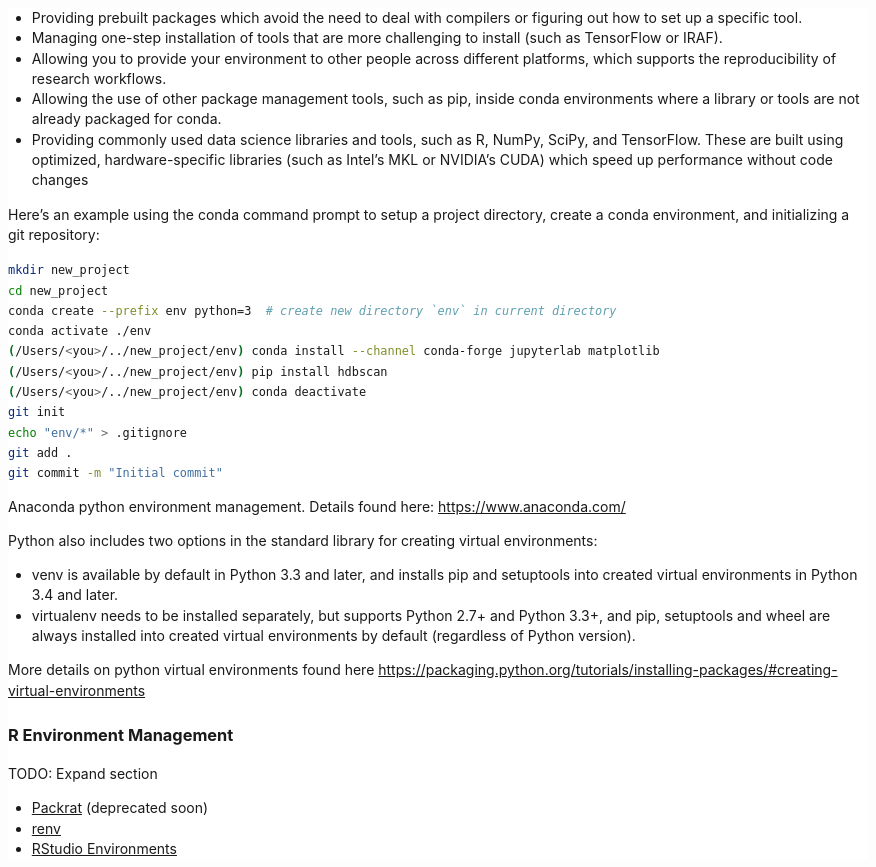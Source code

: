   - Providing prebuilt packages which avoid the need to deal with
    compilers or figuring out how to set up a specific tool.
  - Managing one-step installation of tools that are more challenging to
    install (such as TensorFlow or IRAF).
  - Allowing you to provide your environment to other people across
    different platforms, which supports the reproducibility of research
    workflows.
  - Allowing the use of other package management tools, such as pip,
    inside conda environments where a library or tools are not already
    packaged for conda.
  - Providing commonly used data science libraries and tools, such as R,
    NumPy, SciPy, and TensorFlow. These are built using optimized,
    hardware-specific libraries (such as Intel’s MKL or NVIDIA’s CUDA)
    which speed up performance without code changes

Here’s an example using the conda command prompt to setup a project
directory, create a conda environment, and initializing a git
repository:

``` bash
mkdir new_project
cd new_project
conda create --prefix env python=3  # create new directory `env` in current directory
conda activate ./env
(/Users/<you>/../new_project/env) conda install --channel conda-forge jupyterlab matplotlib
(/Users/<you>/../new_project/env) pip install hdbscan
(/Users/<you>/../new_project/env) conda deactivate
git init
echo "env/*" > .gitignore
git add .
git commit -m "Initial commit"
```

Anaconda python environment management. Details found here:
<https://www.anaconda.com/>

Python also includes two options in the standard library for creating
virtual environments:

  - venv is available by default in Python 3.3 and later, and installs
    pip and setuptools into created virtual environments in Python 3.4
    and later.
  - virtualenv needs to be installed separately, but supports Python
    2.7+ and Python 3.3+, and pip, setuptools and wheel are always
    installed into created virtual environments by default (regardless
    of Python version).

More details on python virtual environments found here
<https://packaging.python.org/tutorials/installing-packages/#creating-virtual-environments>

### R Environment Management

TODO: Expand section

  - [Packrat](https://rstudio.github.io/packrat/) (deprecated soon)
  - [renv](https://blog.rstudio.com/2019/11/06/renv-project-environments-for-r/)
  - [RStudio Environments](%3Chttps://environments.rstudio.com/)
